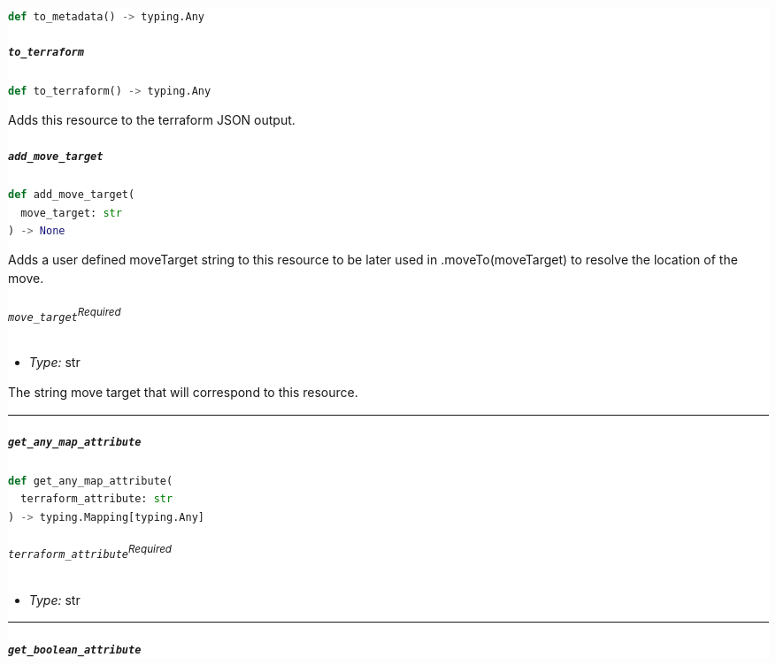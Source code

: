 ```python
def to_metadata() -> typing.Any
```

##### `to_terraform` <a name="to_terraform" id="@cdktf/provider-opentelekomcloud.vpnaasIkePolicyV2.VpnaasIkePolicyV2.toTerraform"></a>

```python
def to_terraform() -> typing.Any
```

Adds this resource to the terraform JSON output.

##### `add_move_target` <a name="add_move_target" id="@cdktf/provider-opentelekomcloud.vpnaasIkePolicyV2.VpnaasIkePolicyV2.addMoveTarget"></a>

```python
def add_move_target(
  move_target: str
) -> None
```

Adds a user defined moveTarget string to this resource to be later used in .moveTo(moveTarget) to resolve the location of the move.

###### `move_target`<sup>Required</sup> <a name="move_target" id="@cdktf/provider-opentelekomcloud.vpnaasIkePolicyV2.VpnaasIkePolicyV2.addMoveTarget.parameter.moveTarget"></a>

- *Type:* str

The string move target that will correspond to this resource.

---

##### `get_any_map_attribute` <a name="get_any_map_attribute" id="@cdktf/provider-opentelekomcloud.vpnaasIkePolicyV2.VpnaasIkePolicyV2.getAnyMapAttribute"></a>

```python
def get_any_map_attribute(
  terraform_attribute: str
) -> typing.Mapping[typing.Any]
```

###### `terraform_attribute`<sup>Required</sup> <a name="terraform_attribute" id="@cdktf/provider-opentelekomcloud.vpnaasIkePolicyV2.VpnaasIkePolicyV2.getAnyMapAttribute.parameter.terraformAttribute"></a>

- *Type:* str

---

##### `get_boolean_attribute` <a name="get_boolean_attribute" id="@cdktf/provider-opentelekomcloud.vpnaasIkePolicyV2.VpnaasIkePolicyV2.getBooleanAttribute"></a>
